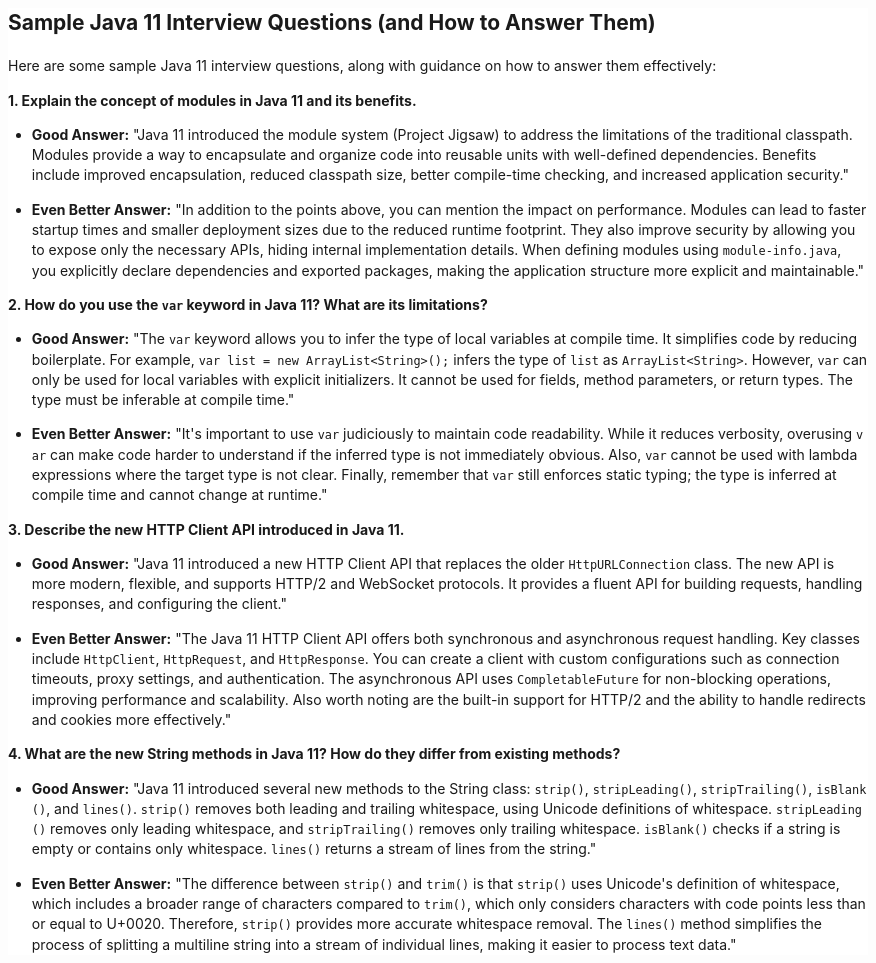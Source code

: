 ## Sample Java 11 Interview Questions (and How to Answer Them)

Here are some sample Java 11 interview questions, along with guidance on how to answer them effectively:

**1. Explain the concept of modules in Java 11 and its benefits.**

*   **Good Answer:** "Java 11 introduced the module system (Project Jigsaw) to address the limitations of the traditional classpath. Modules provide a way to encapsulate and organize code into reusable units with well-defined dependencies. Benefits include improved encapsulation, reduced classpath size, better compile-time checking, and increased application security."

*   **Even Better Answer:** "In addition to the points above, you can mention the impact on performance. Modules can lead to faster startup times and smaller deployment sizes due to the reduced runtime footprint. They also improve security by allowing you to expose only the necessary APIs, hiding internal implementation details. When defining modules using `module-info.java`, you explicitly declare dependencies and exported packages, making the application structure more explicit and maintainable."

**2. How do you use the `var` keyword in Java 11? What are its limitations?**

*   **Good Answer:** "The `var` keyword allows you to infer the type of local variables at compile time. It simplifies code by reducing boilerplate. For example, `var list = new ArrayList<String>();` infers the type of `list` as `ArrayList<String>`. However, `var` can only be used for local variables with explicit initializers. It cannot be used for fields, method parameters, or return types. The type must be inferable at compile time."

*   **Even Better Answer:** "It's important to use `var` judiciously to maintain code readability. While it reduces verbosity, overusing `var` can make code harder to understand if the inferred type is not immediately obvious. Also, `var` cannot be used with lambda expressions where the target type is not clear. Finally, remember that `var` still enforces static typing; the type is inferred at compile time and cannot change at runtime."

**3. Describe the new HTTP Client API introduced in Java 11.**

*   **Good Answer:** "Java 11 introduced a new HTTP Client API that replaces the older `HttpURLConnection` class. The new API is more modern, flexible, and supports HTTP/2 and WebSocket protocols. It provides a fluent API for building requests, handling responses, and configuring the client."

*   **Even Better Answer:** "The Java 11 HTTP Client API offers both synchronous and asynchronous request handling. Key classes include `HttpClient`, `HttpRequest`, and `HttpResponse`. You can create a client with custom configurations such as connection timeouts, proxy settings, and authentication. The asynchronous API uses `CompletableFuture` for non-blocking operations, improving performance and scalability. Also worth noting are the built-in support for HTTP/2 and the ability to handle redirects and cookies more effectively."

**4. What are the new String methods in Java 11? How do they differ from existing methods?**

*   **Good Answer:** "Java 11 introduced several new methods to the String class: `strip()`, `stripLeading()`, `stripTrailing()`, `isBlank()`, and `lines()`. `strip()` removes both leading and trailing whitespace, using Unicode definitions of whitespace. `stripLeading()` removes only leading whitespace, and `stripTrailing()` removes only trailing whitespace. `isBlank()` checks if a string is empty or contains only whitespace. `lines()` returns a stream of lines from the string."

*   **Even Better Answer:** "The difference between `strip()` and `trim()` is that `strip()` uses Unicode's definition of whitespace, which includes a broader range of characters compared to `trim()`, which only considers characters with code points less than or equal to U+0020. Therefore, `strip()` provides more accurate whitespace removal. The `lines()` method simplifies the process of splitting a multiline string into a stream of individual lines, making it easier to process text data."
